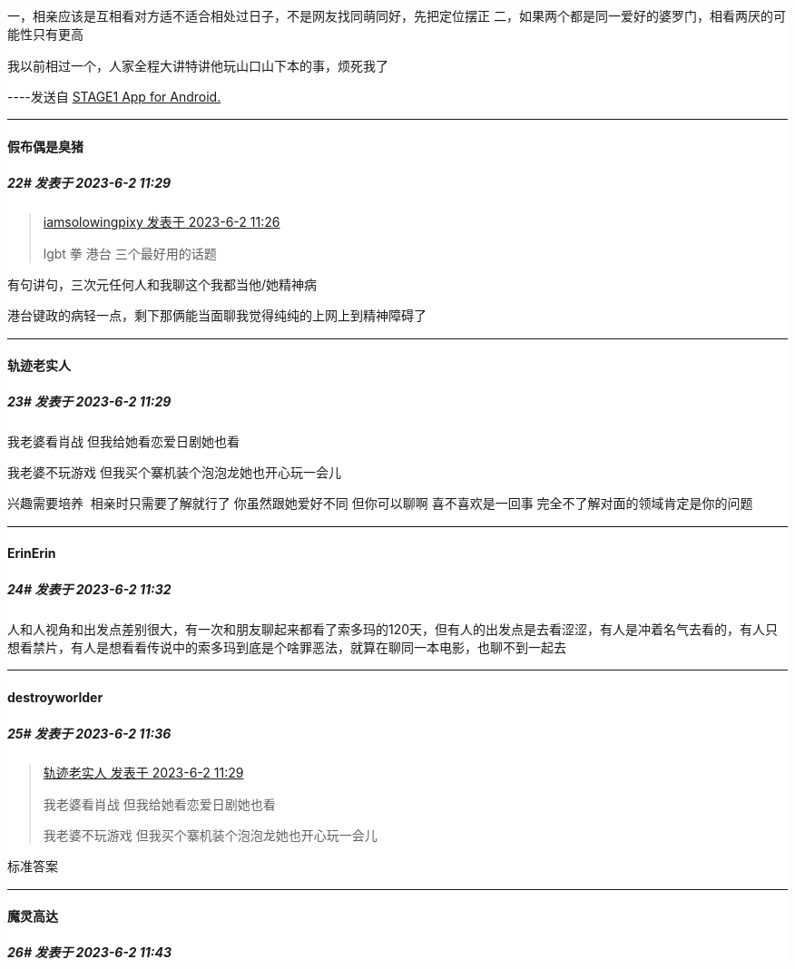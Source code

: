 一，相亲应该是互相看对方适不适合相处过日子，不是网友找同萌同好，先把定位摆正
二，如果两个都是同一爱好的婆罗门，相看两厌的可能性只有更高

我以前相过一个，人家全程大讲特讲他玩山口山下本的事，烦死我了

----发送自 [STAGE1 App for Android.](http://stage1.5j4m.com/?1.37)

*****

####  假布偶是臭猪  
##### 22#       发表于 2023-6-2 11:29

<blockquote><a href="httphttps://bbs.saraba1st.com/2b/forum.php?mod=redirect&amp;goto=findpost&amp;pid=61087704&amp;ptid=2138013" target="_blank">iamsolowingpixy 发表于 2023-6-2 11:26</a>

lgbt 拳 港台 三个最好用的话题</blockquote>
有句讲句，三次元任何人和我聊这个我都当他/她精神病

港台键政的病轻一点，剩下那俩能当面聊我觉得纯纯的上网上到精神障碍了

*****

####  轨迹老实人  
##### 23#       发表于 2023-6-2 11:29

我老婆看肖战 但我给她看恋爱日剧她也看 

我老婆不玩游戏 但我买个寨机装个泡泡龙她也开心玩一会儿

兴趣需要培养  相亲时只需要了解就行了 你虽然跟她爱好不同 但你可以聊啊
喜不喜欢是一回事
完全不了解对面的领域肯定是你的问题

*****

####  ErinErin  
##### 24#       发表于 2023-6-2 11:32

人和人视角和出发点差别很大，有一次和朋友聊起来都看了索多玛的120天，但有人的出发点是去看涩涩，有人是冲着名气去看的，有人只想看禁片，有人是想看看传说中的索多玛到底是个啥罪恶法，就算在聊同一本电影，也聊不到一起去

*****

####  destroyworlder  
##### 25#       发表于 2023-6-2 11:36

<blockquote><a href="httphttps://bbs.saraba1st.com/2b/forum.php?mod=redirect&amp;goto=findpost&amp;pid=61087758&amp;ptid=2138013" target="_blank">轨迹老实人 发表于 2023-6-2 11:29</a>

我老婆看肖战 但我给她看恋爱日剧她也看 

我老婆不玩游戏 但我买个寨机装个泡泡龙她也开心玩一会儿</blockquote>
标准答案

*****

####  魔灵高达  
##### 26#       发表于 2023-6-2 11:43

